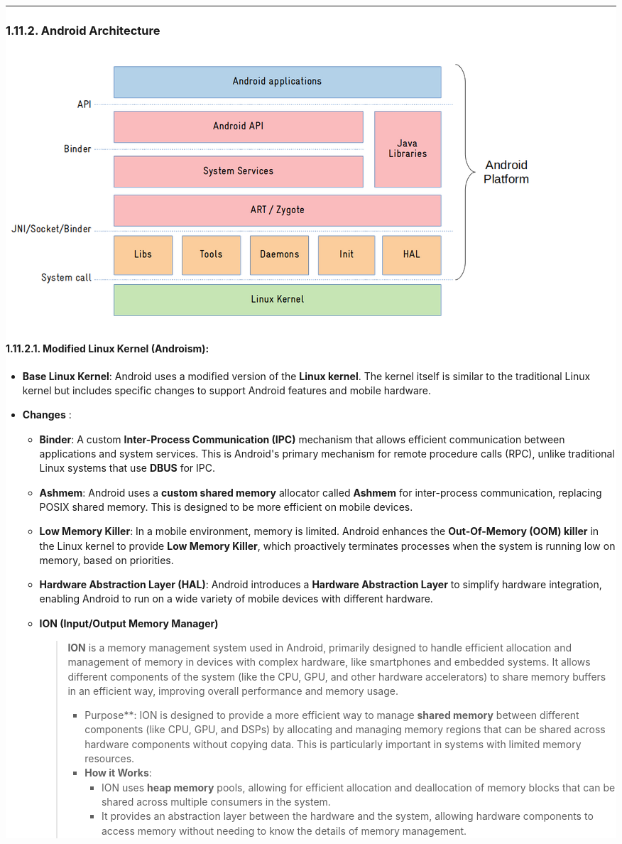 ------

### 1.11.2. Android Architecture

![](README.assets/AOSPArchi.png)

#### 1.11.2.1. **Modified Linux Kernel (Androism)**:

- **Base Linux Kernel**: Android uses a modified version of the **Linux kernel**. The kernel itself is similar to the traditional Linux kernel but includes specific changes to support Android features and mobile hardware.

- **Changes** :

  - **Binder**: A custom **Inter-Process Communication (IPC)** mechanism that allows efficient communication between applications and system services. This is Android's primary mechanism for remote procedure calls (RPC), unlike traditional Linux systems that use **DBUS** for IPC.

  - **Ashmem**: Android uses a **custom shared memory** allocator called **Ashmem** for inter-process communication, replacing POSIX shared memory. This is designed to be more efficient on mobile devices.

  - **Low Memory Killer**: In a mobile environment, memory is limited. Android enhances the **Out-Of-Memory (OOM) killer** in the Linux kernel to provide **Low Memory Killer**, which proactively terminates processes when the system is running low on memory, based on priorities.

  - **Hardware Abstraction Layer (HAL)**: Android introduces a **Hardware Abstraction Layer** to simplify hardware integration, enabling Android to run on a wide variety of mobile devices with different hardware.

  - **ION (Input/Output Memory Manager)**

    > **ION** is a memory management system used in Android, primarily designed to handle efficient allocation and management of memory in devices with complex hardware, like smartphones and embedded systems. It allows different components of the system (like the CPU, GPU, and other hardware accelerators) to share memory buffers in an efficient way, improving overall performance and memory usage.
    >
    > - Purpose**: ION is designed to provide a more efficient way to manage **shared memory** between different components (like CPU, GPU, and DSPs) by allocating and managing memory regions that can be shared across hardware components without copying data. This is particularly important in systems with limited memory resources.
    > - **How it Works**:
    >   - ION uses **heap memory** pools, allowing for efficient allocation and deallocation of memory blocks that can be shared across multiple consumers in the system.
    >   - It provides an abstraction layer between the hardware and the system, allowing hardware components to access memory without needing to know the details of memory management.